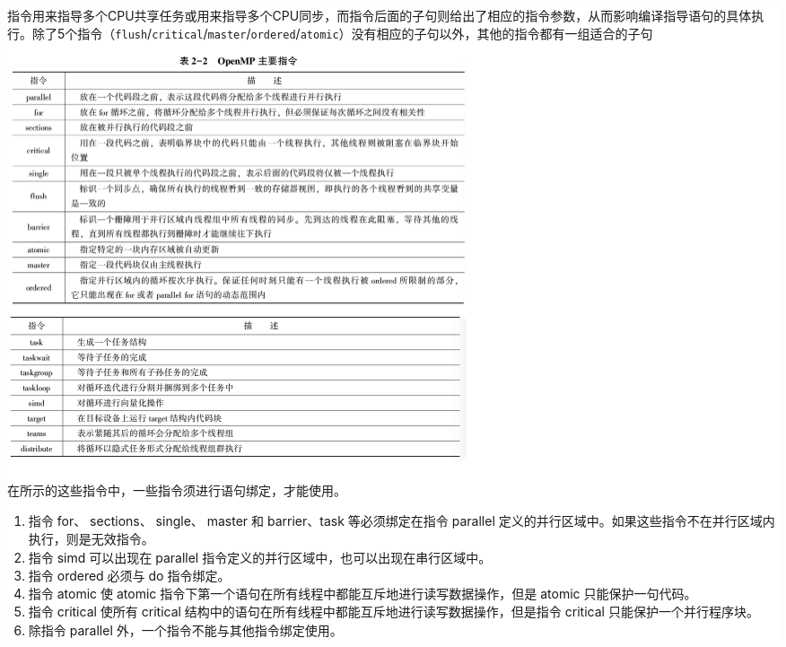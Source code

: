指令用来指导多个CPU共享任务或用来指导多个CPU同步，而指令后面的子句则给出了相应的指令参数，从而影响编译指导语句的具体执行。除了5个指令（`flush`/`critical`/`master`/`ordered`/`atomic`）没有相应的子句以外，其他的指令都有一组适合的子句

<img src="2_OpenMP编程简介.assets/image-20221013124222780.png" alt="image-20221013124222780" style="zoom:50%;" />

<img src="2_OpenMP编程简介.assets/image-20221013124247185.png" alt="image-20221013124247185" style="zoom:50%;" />

在所示的这些指令中，一些指令须进行语句绑定，才能使用。

1. 指令 for、 sections、 single、 master 和 barrier、task 等必须绑定在指令 parallel 定义的并行区域中。如果这些指令不在并行区域内执行，则是无效指令。
2. 指令 simd 可以出现在 parallel 指令定义的并行区域中，也可以出现在串行区域中。
3. 指令 ordered 必须与 do 指令绑定。
4. 指令 atomic 使 atomic 指令下第一个语句在所有线程中都能互斥地进行读写数据操作，但是 atomic 只能保护一句代码。
5. 指令 critical 使所有 critical 结构中的语句在所有线程中都能互斥地进行读写数据操作，但是指令 critical 只能保护一个并行程序块。
6. 除指令 parallel 外，一个指令不能与其他指令绑定使用。
